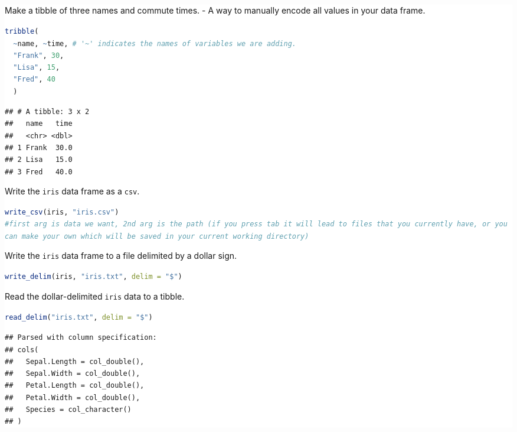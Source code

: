 Make a tibble of three names and commute times. - A way to manually encode all values in your data frame.

``` r
tribble(
  ~name, ~time, # '~' indicates the names of variables we are adding.
  "Frank", 30,
  "Lisa", 15,
  "Fred", 40
  )
```

    ## # A tibble: 3 x 2
    ##   name   time
    ##   <chr> <dbl>
    ## 1 Frank  30.0
    ## 2 Lisa   15.0
    ## 3 Fred   40.0

Write the `iris` data frame as a `csv`.

``` r
write_csv(iris, "iris.csv")
#first arg is data we want, 2nd arg is the path (if you press tab it will lead to files that you currently have, or you can make your own which will be saved in your current working directory)
```

Write the `iris` data frame to a file delimited by a dollar sign.

``` r
write_delim(iris, "iris.txt", delim = "$")
```

Read the dollar-delimited `iris` data to a tibble.

``` r
read_delim("iris.txt", delim = "$")
```

    ## Parsed with column specification:
    ## cols(
    ##   Sepal.Length = col_double(),
    ##   Sepal.Width = col_double(),
    ##   Petal.Length = col_double(),
    ##   Petal.Width = col_double(),
    ##   Species = col_character()
    ## )
